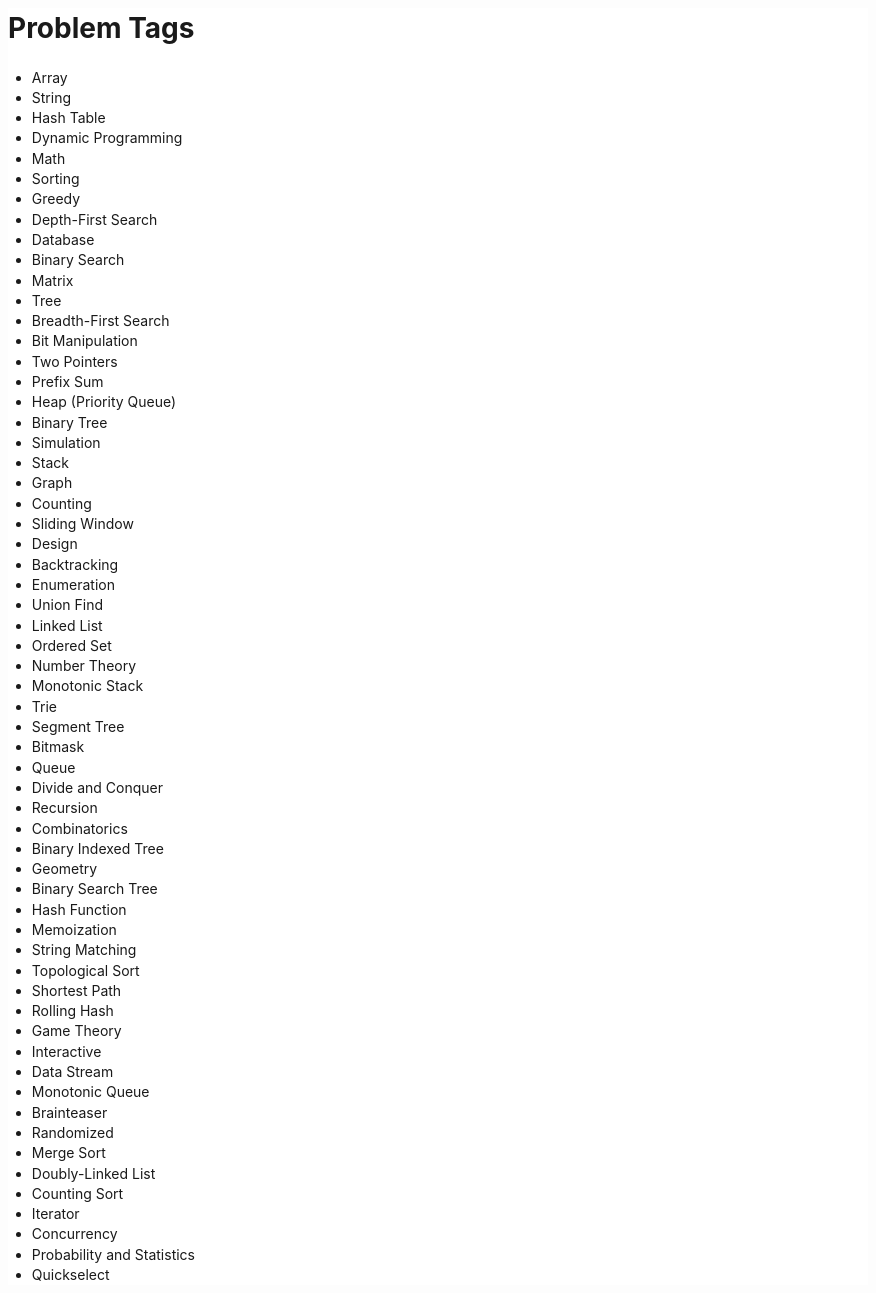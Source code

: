 # Problem Tags

- Array
- String
- Hash Table
- Dynamic Programming
- Math
- Sorting
- Greedy
- Depth-First Search
- Database
- Binary Search
- Matrix
- Tree
- Breadth-First Search
- Bit Manipulation
- Two Pointers
- Prefix Sum
- Heap (Priority Queue)
- Binary Tree
- Simulation
- Stack
- Graph
- Counting
- Sliding Window
- Design
- Backtracking
- Enumeration
- Union Find
- Linked List
- Ordered Set
- Number Theory
- Monotonic Stack
- Trie
- Segment Tree
- Bitmask
- Queue
- Divide and Conquer
- Recursion
- Combinatorics
- Binary Indexed Tree
- Geometry
- Binary Search Tree
- Hash Function
- Memoization
- String Matching
- Topological Sort
- Shortest Path
- Rolling Hash
- Game Theory
- Interactive
- Data Stream
- Monotonic Queue
- Brainteaser
- Randomized
- Merge Sort
- Doubly-Linked List
- Counting Sort
- Iterator
- Concurrency
- Probability and Statistics
- Quickselect